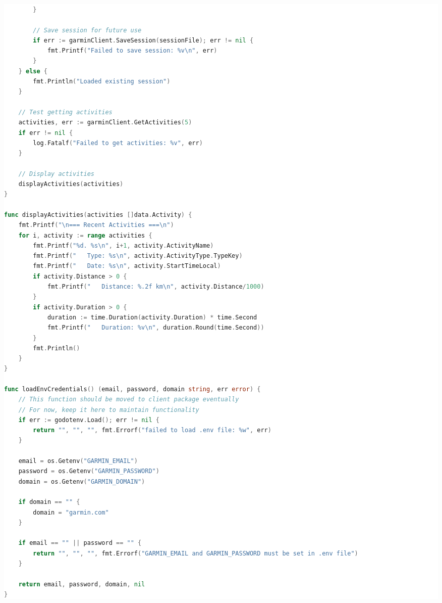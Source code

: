 ```go
        }
        
        // Save session for future use
        if err := garminClient.SaveSession(sessionFile); err != nil {
            fmt.Printf("Failed to save session: %v\n", err)
        }
    } else {
        fmt.Println("Loaded existing session")
    }

    // Test getting activities
    activities, err := garminClient.GetActivities(5)
    if err != nil {
        log.Fatalf("Failed to get activities: %v", err)
    }

    // Display activities
    displayActivities(activities)
}

func displayActivities(activities []data.Activity) {
    fmt.Printf("\n=== Recent Activities ===\n")
    for i, activity := range activities {
        fmt.Printf("%d. %s\n", i+1, activity.ActivityName)
        fmt.Printf("   Type: %s\n", activity.ActivityType.TypeKey)
        fmt.Printf("   Date: %s\n", activity.StartTimeLocal)
        if activity.Distance > 0 {
            fmt.Printf("   Distance: %.2f km\n", activity.Distance/1000)
        }
        if activity.Duration > 0 {
            duration := time.Duration(activity.Duration) * time.Second
            fmt.Printf("   Duration: %v\n", duration.Round(time.Second))
        }
        fmt.Println()
    }
}

func loadEnvCredentials() (email, password, domain string, err error) {
    // This function should be moved to client package eventually
    // For now, keep it here to maintain functionality
    if err := godotenv.Load(); err != nil {
        return "", "", "", fmt.Errorf("failed to load .env file: %w", err)
    }
    
    email = os.Getenv("GARMIN_EMAIL")
    password = os.Getenv("GARMIN_PASSWORD")
    domain = os.Getenv("GARMIN_DOMAIN")
    
    if domain == "" {
        domain = "garmin.com"
    }
    
    if email == "" || password == "" {
        return "", "", "", fmt.Errorf("GARMIN_EMAIL and GARMIN_PASSWORD must be set in .env file")
    }
    
    return email, password, domain, nil
}
```
